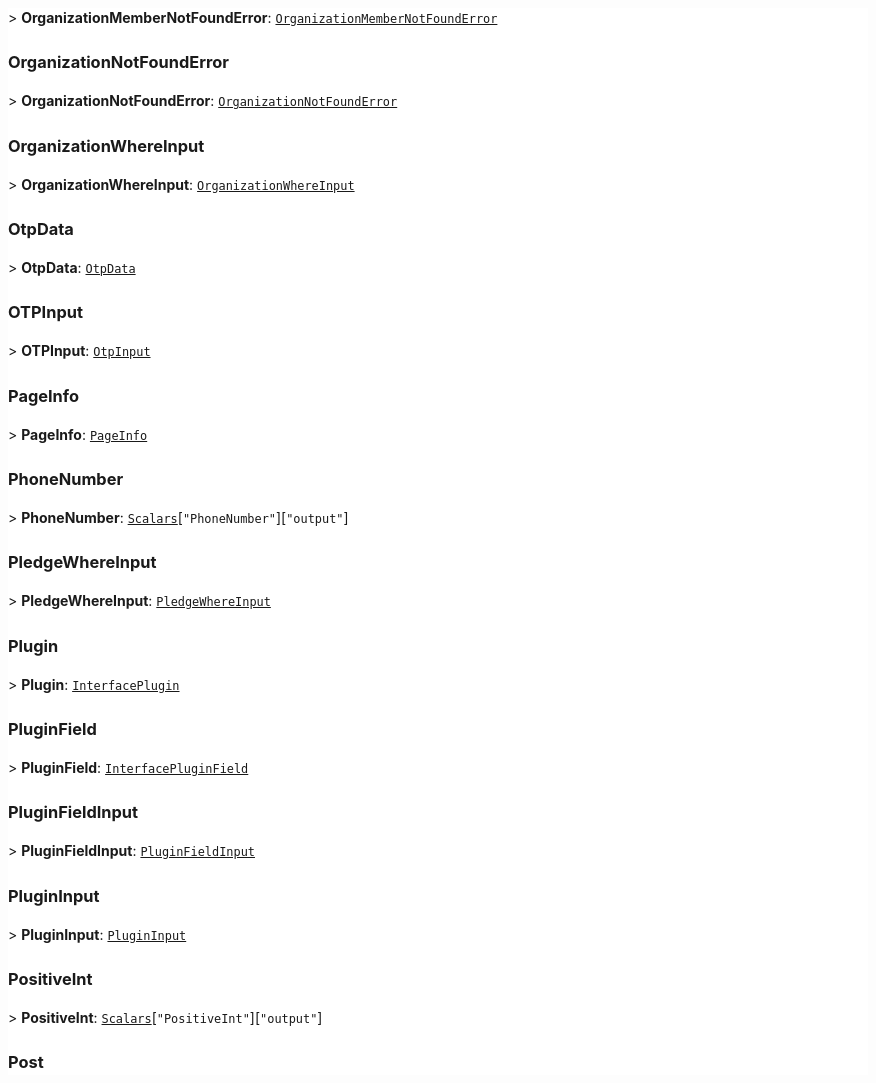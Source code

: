 \> **OrganizationMemberNotFoundError**: [`OrganizationMemberNotFoundError`](OrganizationMemberNotFoundError.md)

### OrganizationNotFoundError

\> **OrganizationNotFoundError**: [`OrganizationNotFoundError`](OrganizationNotFoundError.md)

### OrganizationWhereInput

\> **OrganizationWhereInput**: [`OrganizationWhereInput`](OrganizationWhereInput.md)

### OtpData

\> **OtpData**: [`OtpData`](OtpData.md)

### OTPInput

\> **OTPInput**: [`OtpInput`](OtpInput.md)

### PageInfo

\> **PageInfo**: [`PageInfo`](PageInfo.md)

### PhoneNumber

\> **PhoneNumber**: [`Scalars`](Scalars.md)\[`"PhoneNumber"`\]\[`"output"`\]

### PledgeWhereInput

\> **PledgeWhereInput**: [`PledgeWhereInput`](PledgeWhereInput.md)

### Plugin

\> **Plugin**: [`InterfacePlugin`](../../../models/Plugin/interfaces/InterfacePlugin.md)

### PluginField

\> **PluginField**: [`InterfacePluginField`](../../../models/PluginField/interfaces/InterfacePluginField.md)

### PluginFieldInput

\> **PluginFieldInput**: [`PluginFieldInput`](PluginFieldInput.md)

### PluginInput

\> **PluginInput**: [`PluginInput`](PluginInput.md)

### PositiveInt

\> **PositiveInt**: [`Scalars`](Scalars.md)\[`"PositiveInt"`\]\[`"output"`\]

### Post
